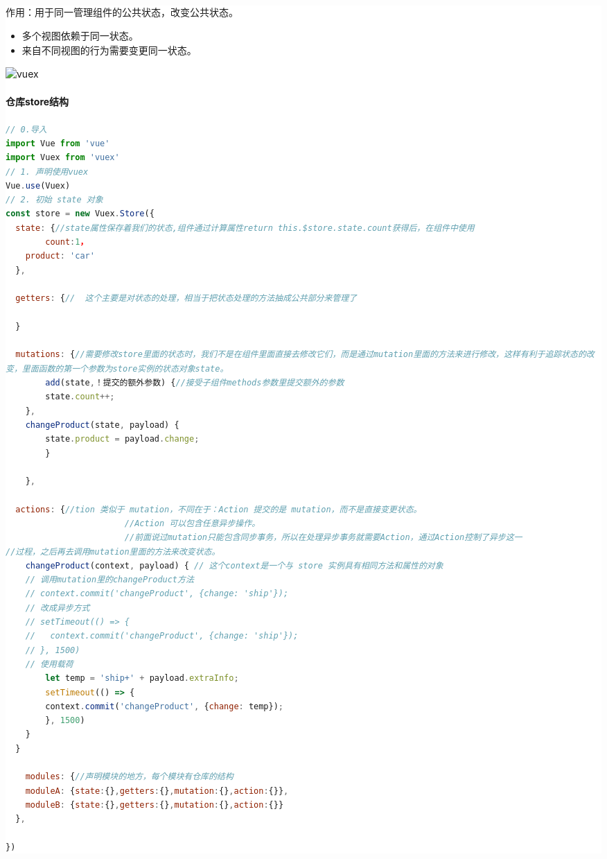 作用：用于同一管理组件的公共状态，改变公共状态。

- 多个视图依赖于同一状态。
- 来自不同视图的行为需要变更同一状态。

![vuex](https://vuex.vuejs.org/vuex.png)

#### 仓库store结构

~~~js
// 0.导入
import Vue from 'vue'
import Vuex from 'vuex'
// 1. 声明使用vuex
Vue.use(Vuex)
// 2. 初始 state 对象
const store = new Vuex.Store({
  state: {//state属性保存着我们的状态,组件通过计算属性return this.$store.state.count获得后，在组件中使用
		count:1，
    product: 'car'
  },
  
  getters: {//  这个主要是对状态的处理，相当于把状态处理的方法抽成公共部分来管理了
    
  }
  
  mutations: {//需要修改store里面的状态时，我们不是在组件里面直接去修改它们，而是通过mutation里面的方法来进行修改，这样有利于追踪状态的改变，里面函数的第一个参数为store实例的状态对象state。
		add(state,！提交的额外参数) {//接受子组件methods参数里提交额外的参数
    	state.count++;
  	},
    changeProduct(state, payload) {
  		state.product = payload.change;
		}
  
	},
    
  actions: {//tion 类似于 mutation，不同在于：Action 提交的是 mutation，而不是直接变更状态。
						//Action 可以包含任意异步操作。
						//前面说过mutation只能包含同步事务，所以在处理异步事务就需要Action，通过Action控制了异步这一						 //过程，之后再去调用mutation里面的方法来改变状态。
    changeProduct(context, payload) { // 这个context是一个与 store 实例具有相同方法和属性的对象
    // 调用mutation里的changeProduct方法
    // context.commit('changeProduct', {change: 'ship'});
    // 改成异步方式
    // setTimeout(() => {
    //   context.commit('changeProduct', {change: 'ship'});
    // }, 1500)
    // 使用载荷
    	let temp = 'ship+' + payload.extraInfo; 
   		setTimeout(() => {
      	context.commit('changeProduct', {change: temp});
    	}, 1500)
  	}
  }

	modules: {//声明模块的地方，每个模块有仓库的结构
  	moduleA: {state:{},getters:{},mutation:{},action:{}},
    moduleB: {state:{},getters:{},mutation:{},action:{}}
  },

})

~~~
